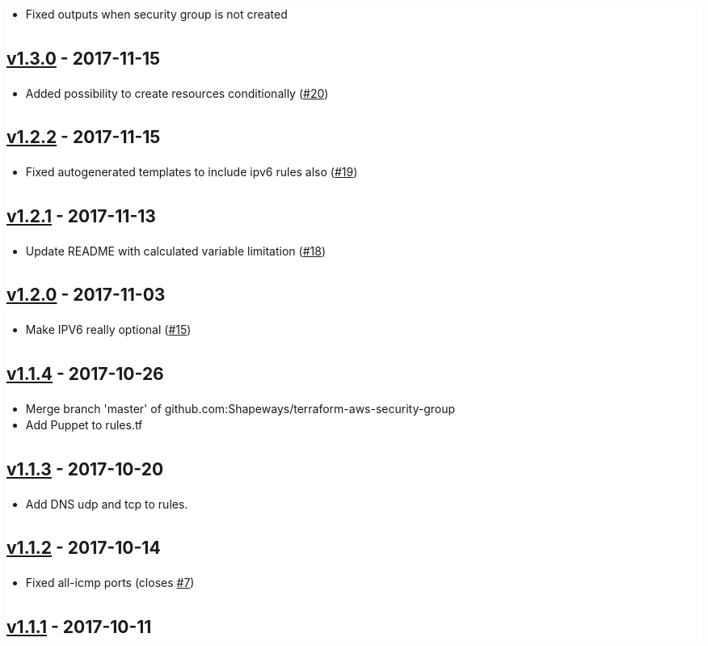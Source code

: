 - Fixed outputs when security group is not created


<a name="v1.3.0"></a>
## [v1.3.0] - 2017-11-15

- Added possibility to create resources conditionally ([#20](https://github.com/terraform-aws-modules/terraform-aws-security-group/issues/20))


<a name="v1.2.2"></a>
## [v1.2.2] - 2017-11-15

- Fixed autogenerated templates to include ipv6 rules also ([#19](https://github.com/terraform-aws-modules/terraform-aws-security-group/issues/19))


<a name="v1.2.1"></a>
## [v1.2.1] - 2017-11-13

- Update README with calculated variable limitation ([#18](https://github.com/terraform-aws-modules/terraform-aws-security-group/issues/18))


<a name="v1.2.0"></a>
## [v1.2.0] - 2017-11-03

- Make IPV6 really optional ([#15](https://github.com/terraform-aws-modules/terraform-aws-security-group/issues/15))


<a name="v1.1.4"></a>
## [v1.1.4] - 2017-10-26

- Merge branch 'master' of github.com:Shapeways/terraform-aws-security-group
- Add Puppet to rules.tf


<a name="v1.1.3"></a>
## [v1.1.3] - 2017-10-20

- Add DNS udp and tcp to rules.


<a name="v1.1.2"></a>
## [v1.1.2] - 2017-10-14

- Fixed all-icmp ports (closes [#7](https://github.com/terraform-aws-modules/terraform-aws-security-group/issues/7))


<a name="v1.1.1"></a>
## [v1.1.1] - 2017-10-11


[Unreleased]: https://github.com/terraform-aws-modules/terraform-aws-security-group/compare/v4.5.0...HEAD
[v4.5.0]: https://github.com/terraform-aws-modules/terraform-aws-security-group/compare/v4.4.0...v4.5.0
[v4.4.0]: https://github.com/terraform-aws-modules/terraform-aws-security-group/compare/v4.3.0...v4.4.0
[v4.3.0]: https://github.com/terraform-aws-modules/terraform-aws-security-group/compare/v4.2.0...v4.3.0
[v4.2.0]: https://github.com/terraform-aws-modules/terraform-aws-security-group/compare/v4.1.0...v4.2.0
[v4.1.0]: https://github.com/terraform-aws-modules/terraform-aws-security-group/compare/v4.0.0...v4.1.0
[v4.0.0]: https://github.com/terraform-aws-modules/terraform-aws-security-group/compare/v3.18.0...v4.0.0
[v3.18.0]: https://github.com/terraform-aws-modules/terraform-aws-security-group/compare/v3.17.0...v3.18.0
[v3.17.0]: https://github.com/terraform-aws-modules/terraform-aws-security-group/compare/v3.16.0...v3.17.0
[v3.16.0]: https://github.com/terraform-aws-modules/terraform-aws-security-group/compare/v3.15.0...v3.16.0
[v3.15.0]: https://github.com/terraform-aws-modules/terraform-aws-security-group/compare/v3.14.0...v3.15.0
[v3.14.0]: https://github.com/terraform-aws-modules/terraform-aws-security-group/compare/v3.13.0...v3.14.0
[v3.13.0]: https://github.com/terraform-aws-modules/terraform-aws-security-group/compare/v3.12.0...v3.13.0
[v3.12.0]: https://github.com/terraform-aws-modules/terraform-aws-security-group/compare/v3.11.0...v3.12.0
[v3.11.0]: https://github.com/terraform-aws-modules/terraform-aws-security-group/compare/v3.10.0...v3.11.0
[v3.10.0]: https://github.com/terraform-aws-modules/terraform-aws-security-group/compare/v3.9.0...v3.10.0
[v3.9.0]: https://github.com/terraform-aws-modules/terraform-aws-security-group/compare/v3.8.0...v3.9.0
[v3.8.0]: https://github.com/terraform-aws-modules/terraform-aws-security-group/compare/v3.7.0...v3.8.0
[v3.7.0]: https://github.com/terraform-aws-modules/terraform-aws-security-group/compare/v3.6.0...v3.7.0
[v3.6.0]: https://github.com/terraform-aws-modules/terraform-aws-security-group/compare/v3.5.0...v3.6.0
[v3.5.0]: https://github.com/terraform-aws-modules/terraform-aws-security-group/compare/v3.4.0...v3.5.0
[v3.4.0]: https://github.com/terraform-aws-modules/terraform-aws-security-group/compare/v3.3.0...v3.4.0
[v3.3.0]: https://github.com/terraform-aws-modules/terraform-aws-security-group/compare/v3.2.0...v3.3.0
[v3.2.0]: https://github.com/terraform-aws-modules/terraform-aws-security-group/compare/v3.1.0...v3.2.0
[v3.1.0]: https://github.com/terraform-aws-modules/terraform-aws-security-group/compare/v3.0.1...v3.1.0
[v3.0.1]: https://github.com/terraform-aws-modules/terraform-aws-security-group/compare/v3.0.0...v3.0.1
[v3.0.0]: https://github.com/terraform-aws-modules/terraform-aws-security-group/compare/v2.17.0...v3.0.0
[v2.17.0]: https://github.com/terraform-aws-modules/terraform-aws-security-group/compare/v2.16.0...v2.17.0
[v2.16.0]: https://github.com/terraform-aws-modules/terraform-aws-security-group/compare/v2.15.0...v2.16.0
[v2.15.0]: https://github.com/terraform-aws-modules/terraform-aws-security-group/compare/v2.14.0...v2.15.0
[v2.14.0]: https://github.com/terraform-aws-modules/terraform-aws-security-group/compare/v2.13.0...v2.14.0
[v2.13.0]: https://github.com/terraform-aws-modules/terraform-aws-security-group/compare/v2.12.0...v2.13.0
[v2.12.0]: https://github.com/terraform-aws-modules/terraform-aws-security-group/compare/v2.11.0...v2.12.0
[v2.11.0]: https://github.com/terraform-aws-modules/terraform-aws-security-group/compare/v2.10.0...v2.11.0
[v2.10.0]: https://github.com/terraform-aws-modules/terraform-aws-security-group/compare/v2.9.0...v2.10.0
[v2.9.0]: https://github.com/terraform-aws-modules/terraform-aws-security-group/compare/v2.8.0...v2.9.0
[v2.8.0]: https://github.com/terraform-aws-modules/terraform-aws-security-group/compare/v2.7.0...v2.8.0
[v2.7.0]: https://github.com/terraform-aws-modules/terraform-aws-security-group/compare/v2.6.0...v2.7.0
[v2.6.0]: https://github.com/terraform-aws-modules/terraform-aws-security-group/compare/v2.5.0...v2.6.0
[v2.5.0]: https://github.com/terraform-aws-modules/terraform-aws-security-group/compare/v2.4.0...v2.5.0
[v2.4.0]: https://github.com/terraform-aws-modules/terraform-aws-security-group/compare/v2.3.0...v2.4.0
[v2.3.0]: https://github.com/terraform-aws-modules/terraform-aws-security-group/compare/v2.2.0...v2.3.0
[v2.2.0]: https://github.com/terraform-aws-modules/terraform-aws-security-group/compare/v2.1.0...v2.2.0
[v2.1.0]: https://github.com/terraform-aws-modules/terraform-aws-security-group/compare/v2.0.0...v2.1.0
[v2.0.0]: https://github.com/terraform-aws-modules/terraform-aws-security-group/compare/v1.25.0...v2.0.0
[v1.25.0]: https://github.com/terraform-aws-modules/terraform-aws-security-group/compare/v1.24.0...v1.25.0
[v1.24.0]: https://github.com/terraform-aws-modules/terraform-aws-security-group/compare/v1.23.0...v1.24.0
[v1.23.0]: https://github.com/terraform-aws-modules/terraform-aws-security-group/compare/v1.22.0...v1.23.0
[v1.22.0]: https://github.com/terraform-aws-modules/terraform-aws-security-group/compare/v1.21.0...v1.22.0
[v1.21.0]: https://github.com/terraform-aws-modules/terraform-aws-security-group/compare/v1.20.0...v1.21.0
[v1.20.0]: https://github.com/terraform-aws-modules/terraform-aws-security-group/compare/v1.19.0...v1.20.0
[v1.19.0]: https://github.com/terraform-aws-modules/terraform-aws-security-group/compare/v1.18.0...v1.19.0
[v1.18.0]: https://github.com/terraform-aws-modules/terraform-aws-security-group/compare/v1.17.0...v1.18.0
[v1.17.0]: https://github.com/terraform-aws-modules/terraform-aws-security-group/compare/v1.16.0...v1.17.0
[v1.16.0]: https://github.com/terraform-aws-modules/terraform-aws-security-group/compare/v1.15.0...v1.16.0
[v1.15.0]: https://github.com/terraform-aws-modules/terraform-aws-security-group/compare/v1.14.0...v1.15.0
[v1.14.0]: https://github.com/terraform-aws-modules/terraform-aws-security-group/compare/v1.13.0...v1.14.0
[v1.13.0]: https://github.com/terraform-aws-modules/terraform-aws-security-group/compare/v1.12.0...v1.13.0
[v1.12.0]: https://github.com/terraform-aws-modules/terraform-aws-security-group/compare/v1.11.1...v1.12.0
[v1.11.1]: https://github.com/terraform-aws-modules/terraform-aws-security-group/compare/v1.11.0...v1.11.1
[v1.11.0]: https://github.com/terraform-aws-modules/terraform-aws-security-group/compare/v1.10.0...v1.11.0
[v1.10.0]: https://github.com/terraform-aws-modules/terraform-aws-security-group/compare/v1.9.0...v1.10.0
[v1.9.0]: https://github.com/terraform-aws-modules/terraform-aws-security-group/compare/v1.8.0...v1.9.0
[v1.8.0]: https://github.com/terraform-aws-modules/terraform-aws-security-group/compare/v1.7.0...v1.8.0
[v1.7.0]: https://github.com/terraform-aws-modules/terraform-aws-security-group/compare/v1.6.0...v1.7.0
[v1.6.0]: https://github.com/terraform-aws-modules/terraform-aws-security-group/compare/v1.5.1...v1.6.0
[v1.5.1]: https://github.com/terraform-aws-modules/terraform-aws-security-group/compare/v1.5.0...v1.5.1
[v1.5.0]: https://github.com/terraform-aws-modules/terraform-aws-security-group/compare/v1.4.0...v1.5.0
[v1.4.0]: https://github.com/terraform-aws-modules/terraform-aws-security-group/compare/v1.3.0...v1.4.0
[v1.3.0]: https://github.com/terraform-aws-modules/terraform-aws-security-group/compare/v1.2.2...v1.3.0
[v1.2.2]: https://github.com/terraform-aws-modules/terraform-aws-security-group/compare/v1.2.1...v1.2.2
[v1.2.1]: https://github.com/terraform-aws-modules/terraform-aws-security-group/compare/v1.2.0...v1.2.1
[v1.2.0]: https://github.com/terraform-aws-modules/terraform-aws-security-group/compare/v1.1.4...v1.2.0
[v1.1.4]: https://github.com/terraform-aws-modules/terraform-aws-security-group/compare/v1.1.3...v1.1.4
[v1.1.3]: https://github.com/terraform-aws-modules/terraform-aws-security-group/compare/v1.1.2...v1.1.3
[v1.1.2]: https://github.com/terraform-aws-modules/terraform-aws-security-group/compare/v1.1.1...v1.1.2
[v1.1.1]: https://github.com/terraform-aws-modules/terraform-aws-security-group/compare/v1.1.0...v1.1.1
[v1.1.0]: https://github.com/terraform-aws-modules/terraform-aws-security-group/compare/v1.0.0...v1.1.0